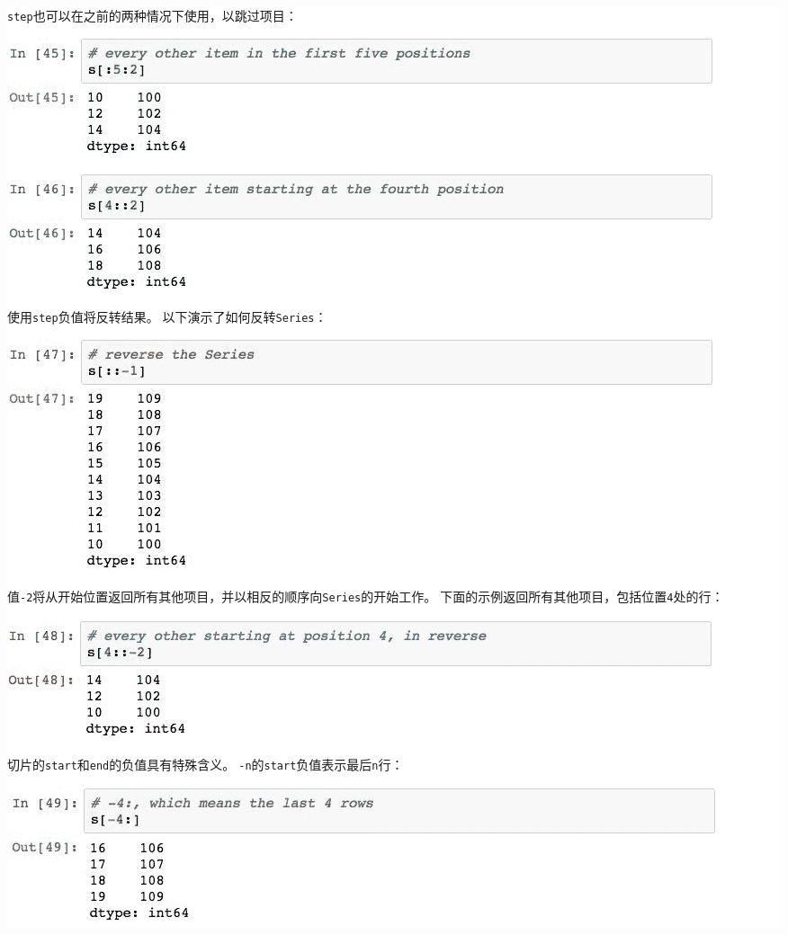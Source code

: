 `step`也可以在之前的两种情况下使用，以跳过项目：

![](img/00107.jpeg)

![](img/00108.jpeg)

使用`step`负值将反转结果。 以下演示了如何反转`Series`：

![](img/00109.jpeg)

值`-2`将从开始位置返回所有其他项目，并以相反的顺序向`Series`的开始工作。 下面的示例返回所有其他项目，包括位置`4`处的行：

![](img/00110.jpeg)

切片的`start`和`end`的负值具有特殊含义。 `-n`的`start`负值表示最后`n`行：

![](img/00111.jpeg)
